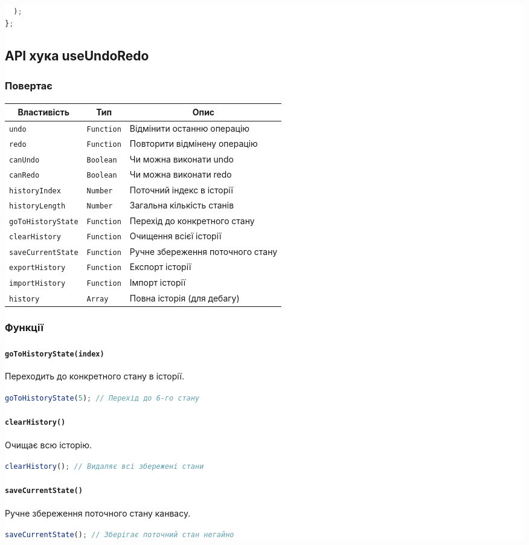 ```jsx
  );
};
```

## API хука useUndoRedo

### Повертає

| Властивість | Тип | Опис |
|------------|-----|------|
| `undo` | `Function` | Відмінити останню операцію |
| `redo` | `Function` | Повторити відмінену операцію |
| `canUndo` | `Boolean` | Чи можна виконати undo |
| `canRedo` | `Boolean` | Чи можна виконати redo |
| `historyIndex` | `Number` | Поточний індекс в історії |
| `historyLength` | `Number` | Загальна кількість станів |
| `goToHistoryState` | `Function` | Перехід до конкретного стану |
| `clearHistory` | `Function` | Очищення всієї історії |
| `saveCurrentState` | `Function` | Ручне збереження поточного стану |
| `exportHistory` | `Function` | Експорт історії |
| `importHistory` | `Function` | Імпорт історії |
| `history` | `Array` | Повна історія (для дебагу) |

### Функції

#### `goToHistoryState(index)`
Переходить до конкретного стану в історії.

```jsx
goToHistoryState(5); // Перехід до 6-го стану
```

#### `clearHistory()`
Очищає всю історію.

```jsx
clearHistory(); // Видаляє всі збережені стани
```

#### `saveCurrentState()`
Ручне збереження поточного стану канвасу.

```jsx
saveCurrentState(); // Зберігає поточний стан негайно
```
